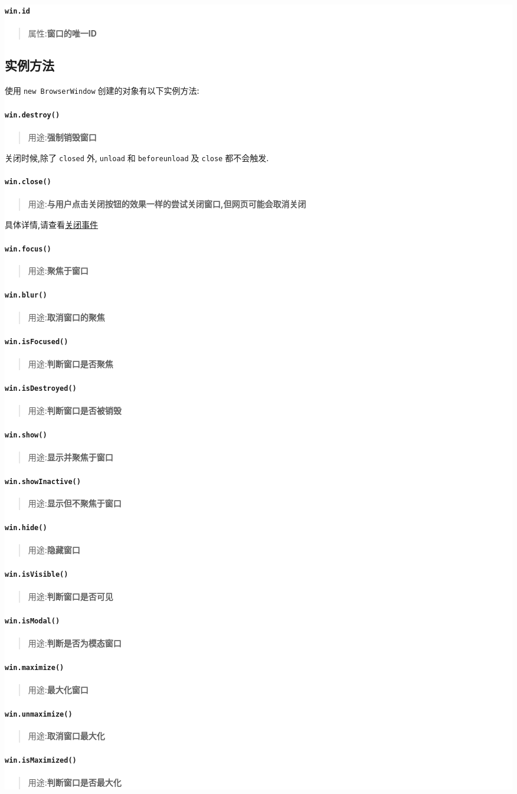 #### `win.id`
> 属性:**窗口的唯一ID**

## 实例方法
使用 `new BrowserWindow` 创建的对象有以下实例方法:

#### `win.destroy()`
> 用途:**强制销毁窗口**

关闭时候,除了 `closed` 外, `unload` 和 `beforeunload` 及  `close` 都不会触发.

#### `win.close()`
> 用途:**与用户点击关闭按钮的效果一样的尝试关闭窗口,但网页可能会取消关闭**

具体详情,请查看[关闭事件](#event-close)       

#### `win.focus()`
> 用途:**聚焦于窗口**

#### `win.blur()`
> 用途:**取消窗口的聚焦**

#### `win.isFocused()`
> 用途:**判断窗口是否聚焦**

#### `win.isDestroyed()`
> 用途:**判断窗口是否被销毁**

#### `win.show()`
> 用途:**显示并聚焦于窗口**

#### `win.showInactive()`
> 用途:**显示但不聚焦于窗口**

#### `win.hide()`
> 用途:**隐藏窗口**

#### `win.isVisible()`
> 用途:**判断窗口是否可见**

#### `win.isModal()`
> 用途:**判断是否为模态窗口**

#### `win.maximize()`
> 用途:**最大化窗口**

#### `win.unmaximize()`
> 用途:**取消窗口最大化**

#### `win.isMaximized()`
> 用途:**判断窗口是否最大化**
